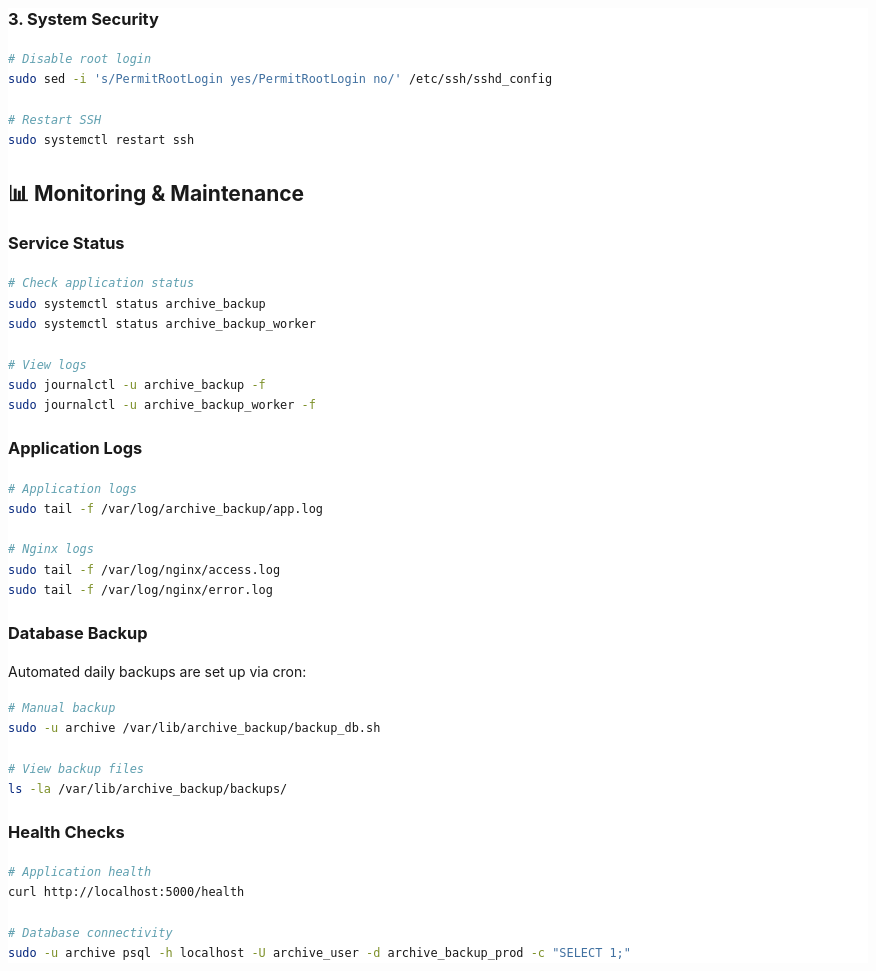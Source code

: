 ### 3. System Security

```bash
# Disable root login
sudo sed -i 's/PermitRootLogin yes/PermitRootLogin no/' /etc/ssh/sshd_config

# Restart SSH
sudo systemctl restart ssh
```

## 📊 Monitoring & Maintenance

### Service Status

```bash
# Check application status
sudo systemctl status archive_backup
sudo systemctl status archive_backup_worker

# View logs
sudo journalctl -u archive_backup -f
sudo journalctl -u archive_backup_worker -f
```

### Application Logs

```bash
# Application logs
sudo tail -f /var/log/archive_backup/app.log

# Nginx logs
sudo tail -f /var/log/nginx/access.log
sudo tail -f /var/log/nginx/error.log
```

### Database Backup

Automated daily backups are set up via cron:

```bash
# Manual backup
sudo -u archive /var/lib/archive_backup/backup_db.sh

# View backup files
ls -la /var/lib/archive_backup/backups/
```

### Health Checks

```bash
# Application health
curl http://localhost:5000/health

# Database connectivity
sudo -u archive psql -h localhost -U archive_user -d archive_backup_prod -c "SELECT 1;"
```
